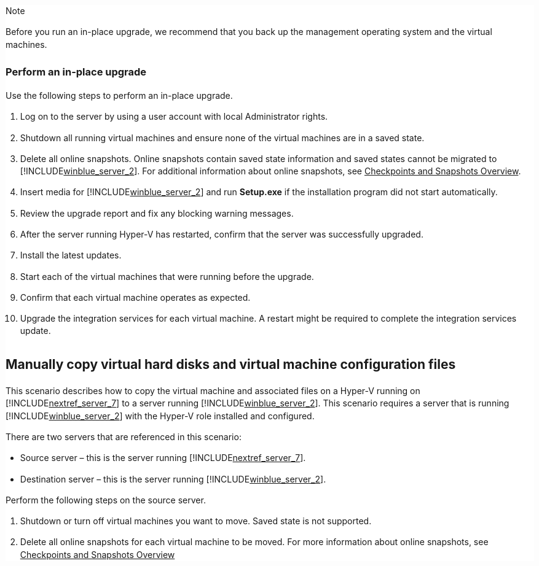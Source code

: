 > [!NOTE]  
> Before you run an in\-place upgrade, we recommend that you back up the management operating system and the virtual machines.  
  
### Perform an in\-place upgrade  
Use the following steps to perform an in\-place upgrade.  
  
1.  Log on to the server by using a user account with local Administrator rights.  
  
2.  Shutdown all running virtual machines and ensure none of the virtual machines are in a saved state.  
  
3.  Delete all online snapshots. Online snapshots contain saved state information and saved states cannot be migrated to [!INCLUDE[winblue_server_2](../Token/winblue_server_2_md.md)]. For additional information about online snapshots, see [Checkpoints and Snapshots Overview](assetId:///b2f6bba9-f7b9-4fde-b046-7401cbdee93a).  
  
4.  Insert media for [!INCLUDE[winblue_server_2](../Token/winblue_server_2_md.md)] and run **Setup.exe** if the installation program did not start automatically.  
  
5.  Review the upgrade report and fix any blocking warning messages.  
  
6.  After the server running Hyper\-V has restarted, confirm that the server was successfully upgraded.  
  
7.  Install the latest updates.  
  
8.  Start each of the virtual machines that were running before the upgrade.  
  
9. Confirm that each virtual machine operates as expected.  
  
10. Upgrade the integration services for each virtual machine. A restart might be required to complete the integration services update.  
  
## <a name="bkmk_manually"></a>Manually copy virtual hard disks and virtual machine configuration files  
This scenario describes how to copy the virtual machine and associated files on a Hyper\-V running on [!INCLUDE[nextref_server_7](../Token/nextref_server_7_md.md)] to a server running [!INCLUDE[winblue_server_2](../Token/winblue_server_2_md.md)]. This scenario requires a server that is running [!INCLUDE[winblue_server_2](../Token/winblue_server_2_md.md)] with the Hyper\-V role installed and configured.  
  
There are two servers that are referenced in this scenario:  
  
-   Source server – this is the server running [!INCLUDE[nextref_server_7](../Token/nextref_server_7_md.md)].  
  
-   Destination server – this is the server running [!INCLUDE[winblue_server_2](../Token/winblue_server_2_md.md)].  
  
Perform the following steps on the source server.  
  
1.  Shutdown or turn off virtual machines you want to move. Saved state is not supported.  
  
2.  Delete all online snapshots for each virtual machine to be moved. For more information about online snapshots, see [Checkpoints and Snapshots Overview](assetId:///b2f6bba9-f7b9-4fde-b046-7401cbdee93a)  
  